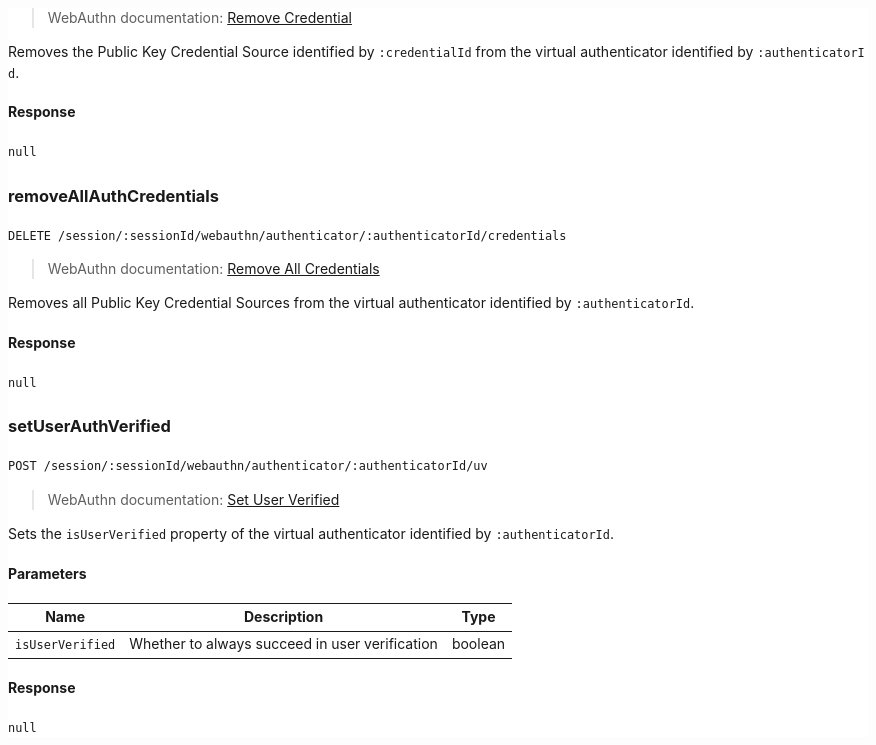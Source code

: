 > WebAuthn documentation: [Remove Credential](https://w3c.github.io/webauthn/#remove-credential)

Removes the Public Key Credential Source identified by `:credentialId` from the virtual authenticator
identified by `:authenticatorId`.

#### Response

`null`

### removeAllAuthCredentials

```
DELETE /session/:sessionId/webauthn/authenticator/:authenticatorId/credentials
```

> WebAuthn documentation: [Remove All Credentials](https://w3c.github.io/webauthn/#remove-all-credentials)

Removes all Public Key Credential Sources from the virtual authenticator identified by
`:authenticatorId`.

#### Response

`null`

### setUserAuthVerified

```
POST /session/:sessionId/webauthn/authenticator/:authenticatorId/uv
```

> WebAuthn documentation: [Set User Verified](https://w3c.github.io/webauthn/#set-user-verified)

Sets the `isUserVerified` property of the virtual authenticator identified by `:authenticatorId`.

#### Parameters

| Name             | Description                                    | Type    |
| ---------------- | ---------------------------------------------- | ------- |
| `isUserVerified` | Whether to always succeed in user verification | boolean |

#### Response

`null`
